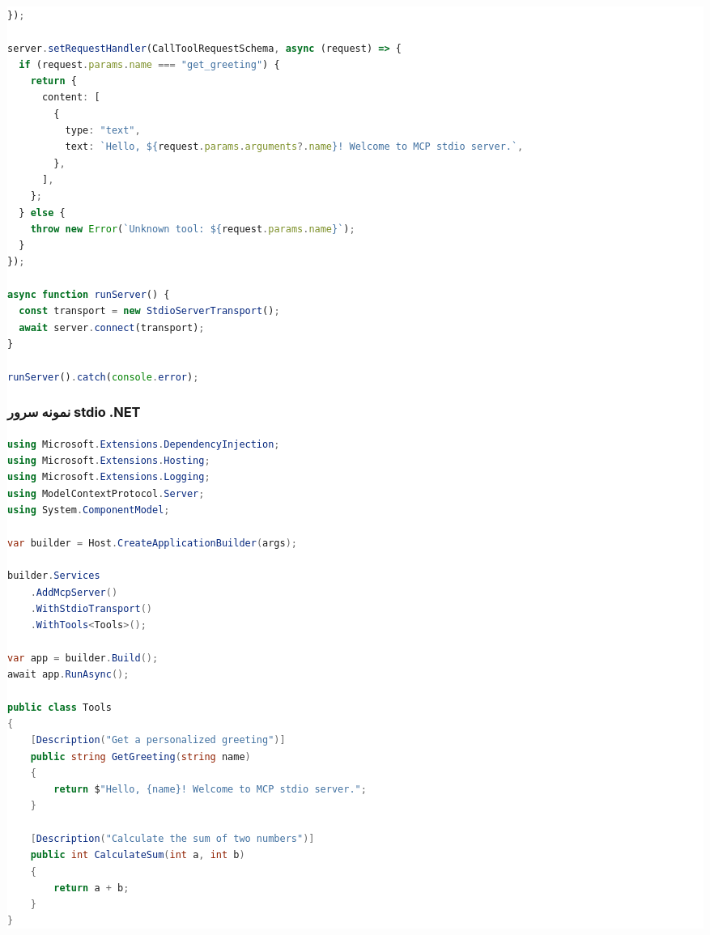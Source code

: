 ```typescript
});

server.setRequestHandler(CallToolRequestSchema, async (request) => {
  if (request.params.name === "get_greeting") {
    return {
      content: [
        {
          type: "text",
          text: `Hello, ${request.params.arguments?.name}! Welcome to MCP stdio server.`,
        },
      ],
    };
  } else {
    throw new Error(`Unknown tool: ${request.params.name}`);
  }
});

async function runServer() {
  const transport = new StdioServerTransport();
  await server.connect(transport);
}

runServer().catch(console.error);
```

### نمونه سرور stdio .NET

```csharp
using Microsoft.Extensions.DependencyInjection;
using Microsoft.Extensions.Hosting;
using Microsoft.Extensions.Logging;
using ModelContextProtocol.Server;
using System.ComponentModel;

var builder = Host.CreateApplicationBuilder(args);

builder.Services
    .AddMcpServer()
    .WithStdioTransport()
    .WithTools<Tools>();

var app = builder.Build();
await app.RunAsync();

public class Tools
{
    [Description("Get a personalized greeting")]
    public string GetGreeting(string name)
    {
        return $"Hello, {name}! Welcome to MCP stdio server.";
    }

    [Description("Calculate the sum of two numbers")]
    public int CalculateSum(int a, int b)
    {
        return a + b;
    }
}
```
